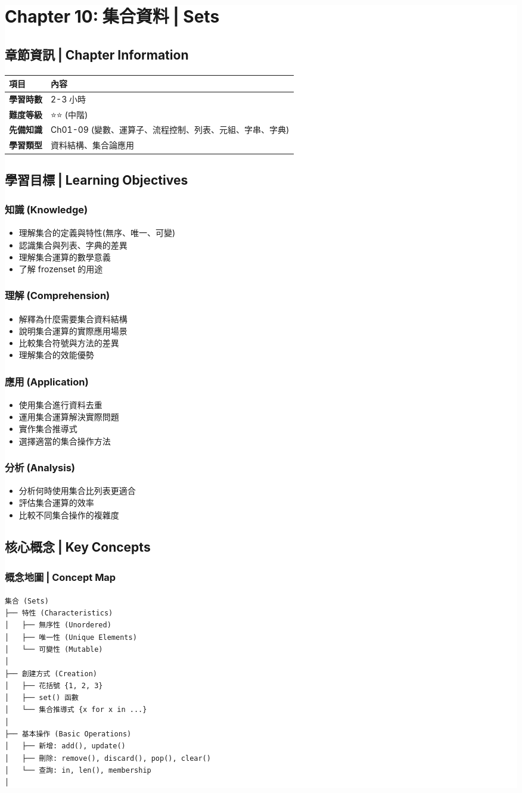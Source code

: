 # Chapter 10: 集合資料 | Sets

## 章節資訊 | Chapter Information

| 項目 | 內容 |
|:-----|:-----|
| **學習時數** | 2-3 小時 |
| **難度等級** | ⭐⭐ (中階) |
| **先備知識** | Ch01-09 (變數、運算子、流程控制、列表、元組、字串、字典) |
| **學習類型** | 資料結構、集合論應用 |

## 學習目標 | Learning Objectives

### 知識 (Knowledge)
- 理解集合的定義與特性(無序、唯一、可變)
- 認識集合與列表、字典的差異
- 理解集合運算的數學意義
- 了解 frozenset 的用途

### 理解 (Comprehension)
- 解釋為什麼需要集合資料結構
- 說明集合運算的實際應用場景
- 比較集合符號與方法的差異
- 理解集合的效能優勢

### 應用 (Application)
- 使用集合進行資料去重
- 運用集合運算解決實際問題
- 實作集合推導式
- 選擇適當的集合操作方法

### 分析 (Analysis)
- 分析何時使用集合比列表更適合
- 評估集合運算的效率
- 比較不同集合操作的複雜度

## 核心概念 | Key Concepts

### 概念地圖 | Concept Map

```
集合 (Sets)
├── 特性 (Characteristics)
│   ├── 無序性 (Unordered)
│   ├── 唯一性 (Unique Elements)
│   └── 可變性 (Mutable)
│
├── 創建方式 (Creation)
│   ├── 花括號 {1, 2, 3}
│   ├── set() 函數
│   └── 集合推導式 {x for x in ...}
│
├── 基本操作 (Basic Operations)
│   ├── 新增: add(), update()
│   ├── 刪除: remove(), discard(), pop(), clear()
│   └── 查詢: in, len(), membership
│
```